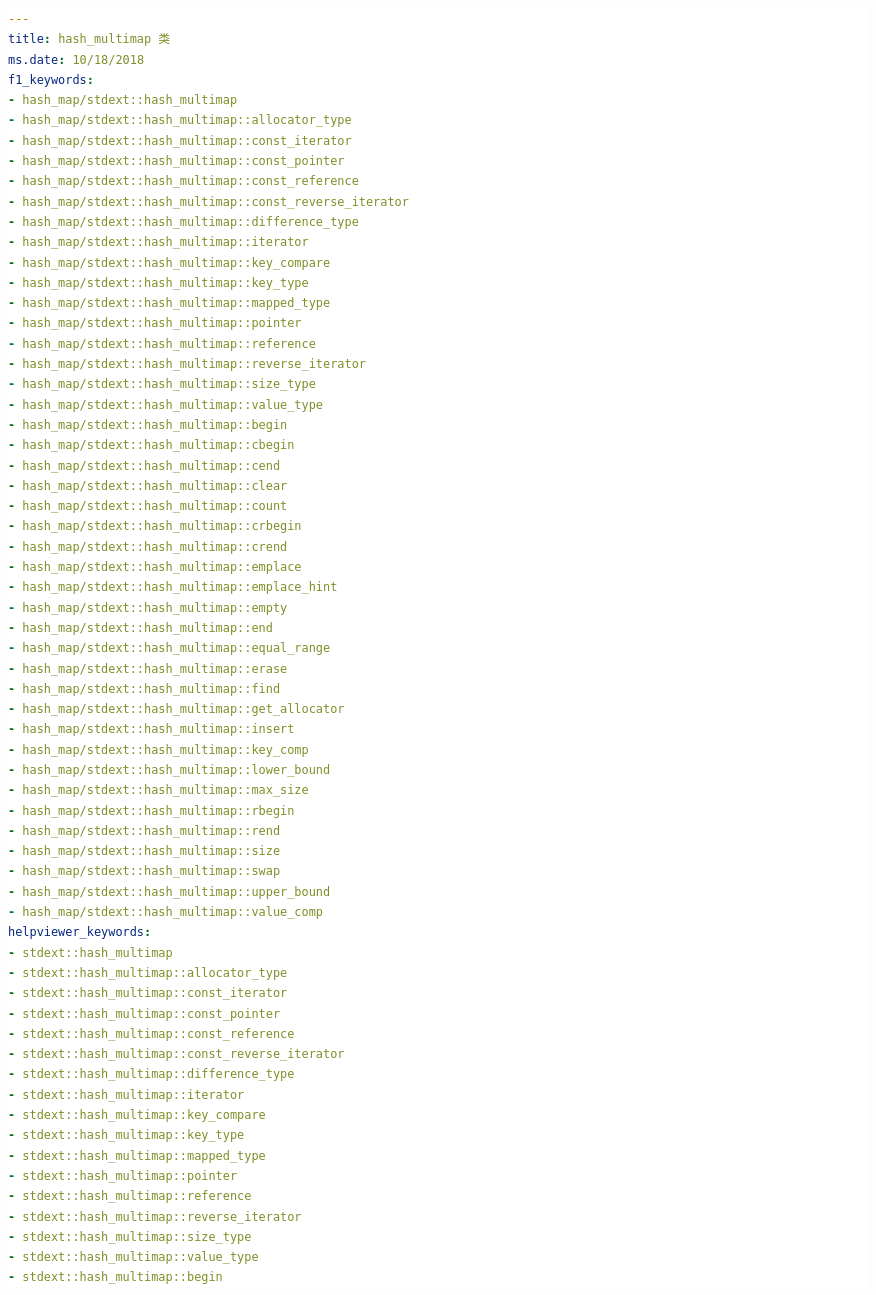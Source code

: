 ```yaml
---
title: hash_multimap 类
ms.date: 10/18/2018
f1_keywords:
- hash_map/stdext::hash_multimap
- hash_map/stdext::hash_multimap::allocator_type
- hash_map/stdext::hash_multimap::const_iterator
- hash_map/stdext::hash_multimap::const_pointer
- hash_map/stdext::hash_multimap::const_reference
- hash_map/stdext::hash_multimap::const_reverse_iterator
- hash_map/stdext::hash_multimap::difference_type
- hash_map/stdext::hash_multimap::iterator
- hash_map/stdext::hash_multimap::key_compare
- hash_map/stdext::hash_multimap::key_type
- hash_map/stdext::hash_multimap::mapped_type
- hash_map/stdext::hash_multimap::pointer
- hash_map/stdext::hash_multimap::reference
- hash_map/stdext::hash_multimap::reverse_iterator
- hash_map/stdext::hash_multimap::size_type
- hash_map/stdext::hash_multimap::value_type
- hash_map/stdext::hash_multimap::begin
- hash_map/stdext::hash_multimap::cbegin
- hash_map/stdext::hash_multimap::cend
- hash_map/stdext::hash_multimap::clear
- hash_map/stdext::hash_multimap::count
- hash_map/stdext::hash_multimap::crbegin
- hash_map/stdext::hash_multimap::crend
- hash_map/stdext::hash_multimap::emplace
- hash_map/stdext::hash_multimap::emplace_hint
- hash_map/stdext::hash_multimap::empty
- hash_map/stdext::hash_multimap::end
- hash_map/stdext::hash_multimap::equal_range
- hash_map/stdext::hash_multimap::erase
- hash_map/stdext::hash_multimap::find
- hash_map/stdext::hash_multimap::get_allocator
- hash_map/stdext::hash_multimap::insert
- hash_map/stdext::hash_multimap::key_comp
- hash_map/stdext::hash_multimap::lower_bound
- hash_map/stdext::hash_multimap::max_size
- hash_map/stdext::hash_multimap::rbegin
- hash_map/stdext::hash_multimap::rend
- hash_map/stdext::hash_multimap::size
- hash_map/stdext::hash_multimap::swap
- hash_map/stdext::hash_multimap::upper_bound
- hash_map/stdext::hash_multimap::value_comp
helpviewer_keywords:
- stdext::hash_multimap
- stdext::hash_multimap::allocator_type
- stdext::hash_multimap::const_iterator
- stdext::hash_multimap::const_pointer
- stdext::hash_multimap::const_reference
- stdext::hash_multimap::const_reverse_iterator
- stdext::hash_multimap::difference_type
- stdext::hash_multimap::iterator
- stdext::hash_multimap::key_compare
- stdext::hash_multimap::key_type
- stdext::hash_multimap::mapped_type
- stdext::hash_multimap::pointer
- stdext::hash_multimap::reference
- stdext::hash_multimap::reverse_iterator
- stdext::hash_multimap::size_type
- stdext::hash_multimap::value_type
- stdext::hash_multimap::begin
```